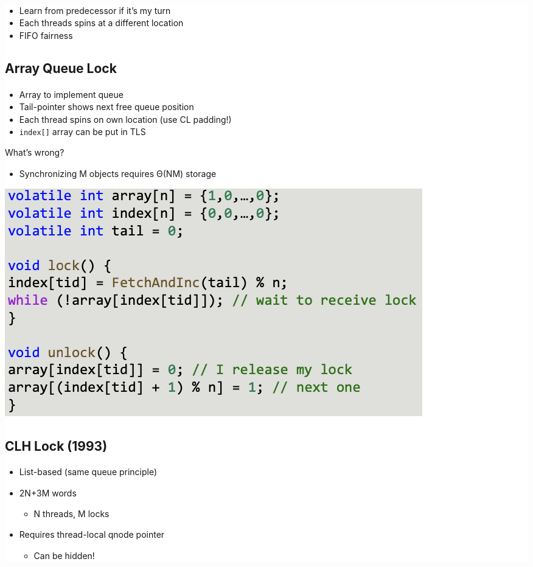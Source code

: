 - Learn from predecessor if it’s my turn
- Each threads spins at a different location
- FIFO fairness

## Array Queue Lock

- Array to implement queue
- Tail-pointer shows next free queue position
- Each thread spins on own location (use CL padding!)
- `index[]` array can be put in TLS

What’s wrong?

- Synchronizing M objects requires Θ(NM) storage

![shutup](/assets/img/ScreenShot%202024-01-06%20at%2022.55.04.png)

## CLH Lock (1993)

- List-based (same queue principle)

- 2N+3M words
  - N threads, M locks
- Requires thread-local qnode pointer
  - Can be hidden!
